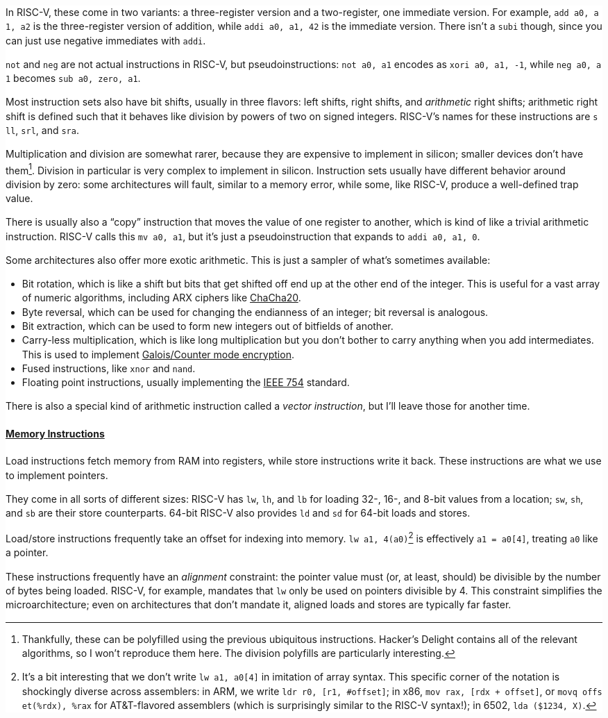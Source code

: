 In RISC-V, these come in two variants: a three-register version and a two-register, one immediate version. For example, `add a0, a1, a2` is the three-register version of addition, while `addi a0, a1, 42` is the immediate version. There isn’t a `subi` though, since you can just use negative immediates with `addi`.

`not` and `neg` are not actual instructions in RISC-V, but pseudoinstructions: `not a0, a1` encodes as `xori a0, a1, -1`, while `neg a0, a1` becomes `sub a0, zero, a1`.

Most instruction sets also have bit shifts, usually in three flavors: left shifts, right shifts, and _arithmetic_ right shifts; arithmetic right shift is defined such that it behaves like division by powers of two on signed integers. RISC-V’s names for these instructions are `sll`, `srl`, and `sra`.

Multiplication and division are somewhat rarer, because they are expensive to implement in silicon; smaller devices don’t have them[^3]. Division in particular is very complex to implement in silicon. Instruction sets usually have different behavior around division by zero: some architectures will fault, similar to a memory error, while some, like RISC-V, produce a well-defined trap value.

There is usually also a “copy” instruction that moves the value of one register to another, which is kind of like a trivial arithmetic instruction. RISC-V calls this `mv a0, a1`, but it’s just a pseudoinstruction that expands to `addi a0, a1, 0`.

Some architectures also offer more exotic arithmetic. This is just a sampler of what’s sometimes available:

- Bit rotation, which is like a shift but bits that get shifted off end up at the other end of the integer. This is useful for a vast array of numeric algorithms, including ARX ciphers like [ChaCha20](https://en.wikipedia.org/wiki/Salsa20#ChaCha_variant).
- Byte reversal, which can be used for changing the endianness of an integer; bit reversal is analogous.
- Bit extraction, which can be used to form new integers out of bitfields of another.
- Carry-less multiplication, which is like long multiplication but you don’t bother to carry anything when you add intermediates. This is used to implement [Galois/Counter mode encryption](https://en.wikipedia.org/wiki/Galois/Counter_Mode).
- Fused instructions, like `xnor` and `nand`.
- Floating point instructions, usually implementing the [IEEE 754](https://en.wikipedia.org/wiki/IEEE_754) standard.

There is also a special kind of arithmetic instruction called a _vector instruction_, but I’ll leave those for another time.

#### [Memory Instructions](https://mcyoung.xyz/2021/11/29/assembly-1/#memory-instructions)

Load instructions fetch memory from RAM into registers, while store instructions write it back. These instructions are what we use to implement pointers.

They come in all sorts of different sizes: RISC-V has `lw`, `lh`, and `lb` for loading 32-, 16-, and 8-bit values from a location; `sw`, `sh`, and `sb` are their store counterparts. 64-bit RISC-V also provides `ld` and `sd` for 64-bit loads and stores.

Load/store instructions frequently take an offset for indexing into memory. `lw a1, 4(a0)`[^4] is effectively `a1 = a0[4]`, treating `a0` like a pointer.

These instructions frequently have an _alignment_ constraint: the pointer value must (or, at least, should) be divisible by the number of bytes being loaded. RISC-V, for example, mandates that `lw` only be used on pointers divisible by 4. This constraint simplifies the microarchitecture; even on architectures that don’t mandate it, aligned loads and stores are typically far faster.


[^1]: This is a hilarious lie that is beyond the scope of this post. See, for example, [https://en.wikipedia.org/wiki/Superscalar\_processor](https://en.wikipedia.org/wiki/Superscalar_processor).
[^2]: What’s a machine word, exactly? It really depends on context. Most popular architectures has a straight-forward definition: the size of a GPR _or_ the size of a pointer, which are the same.  
[^3]: Thankfully, these can be polyfilled using the previous ubiquitous instructions. Hacker’s Delight contains all of the relevant algorithms, so I won’t reproduce them here. The division polyfills are particularly interesting.
[^4]: It’s a bit interesting that we don’t write `lw a1, a0[4]` in imitation of array syntax. This specific corner of the notation is shockingly diverse across assemblers: in ARM, we write `ldr r0, [r1, #offset]`; in x86, `mov rax, [rdx + offset]`, or `movq offset(%rdx), %rax` for AT&T-flavored assemblers (which is surprisingly similar to the RISC-V syntax!); in 6502, `lda ($1234, X)`.
[^5]: The calling convention isn’t actually determined by the architecture in most cases; that’s why it’s called a _convention_. The convention on x86 actually differs on Windows and Linux, and is usually also language-dependent; C’s calling convention is usually documented, but C++, Rust, and Go invent their own to handle language-specific fussiness.  
[^6]: The following listing shows how all kinds of different arguments are passed. The output isn’t quite what Clang emits, since I’ve cleaned it up for clarity.  
[^7]: LLVM occasionally does somewhat clueless things around this corner of some ABIs. Given  